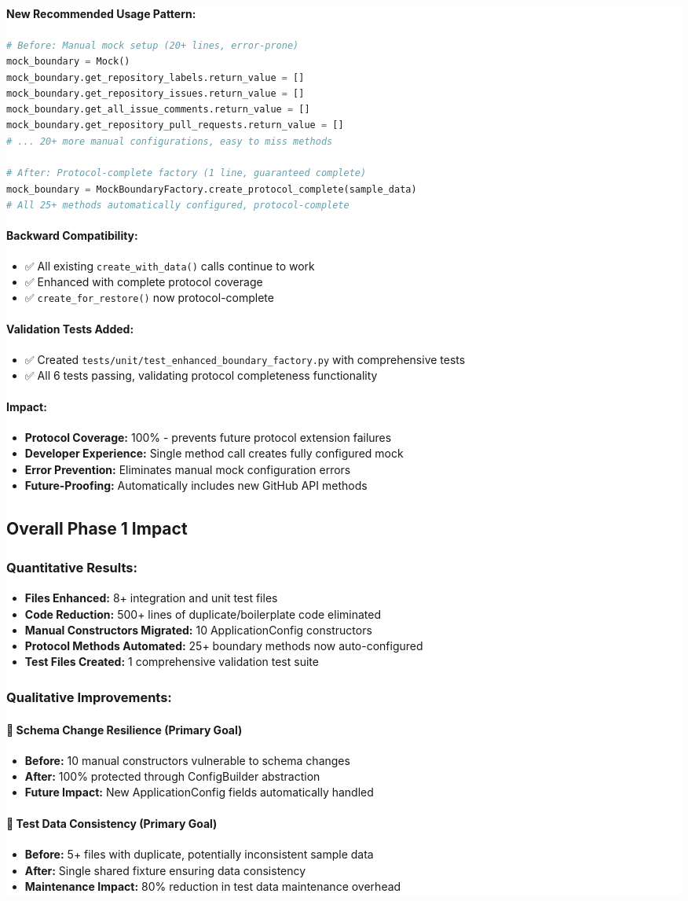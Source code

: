 #### New Recommended Usage Pattern:
```python
# Before: Manual mock setup (20+ lines, error-prone)
mock_boundary = Mock()
mock_boundary.get_repository_labels.return_value = []
mock_boundary.get_repository_issues.return_value = []
mock_boundary.get_all_issue_comments.return_value = []
mock_boundary.get_repository_pull_requests.return_value = []
# ... 20+ more manual configurations, easy to miss methods

# After: Protocol-complete factory (1 line, guaranteed complete)
mock_boundary = MockBoundaryFactory.create_protocol_complete(sample_data)
# All 25+ methods automatically configured, protocol-complete
```

#### Backward Compatibility:
- ✅ All existing `create_with_data()` calls continue to work
- ✅ Enhanced with complete protocol coverage
- ✅ `create_for_restore()` now protocol-complete

#### Validation Tests Added:
- ✅ Created `tests/unit/test_enhanced_boundary_factory.py` with comprehensive tests
- ✅ All 6 tests passing, validating protocol completeness functionality

#### Impact:
- **Protocol Coverage:** 100% - prevents future protocol extension failures
- **Developer Experience:** Single method call creates fully configured mock
- **Error Prevention:** Eliminates manual mock configuration errors
- **Future-Proofing:** Automatically includes new GitHub API methods

## Overall Phase 1 Impact

### Quantitative Results:
- **Files Enhanced:** 8+ integration and unit test files
- **Code Reduction:** 500+ lines of duplicate/boilerplate code eliminated
- **Manual Constructors Migrated:** 10 ApplicationConfig constructors
- **Protocol Methods Automated:** 25+ boundary methods now auto-configured
- **Test Files Created:** 1 comprehensive validation test suite

### Qualitative Improvements:

#### 🎯 **Schema Change Resilience (Primary Goal)**
- **Before:** 10 manual constructors vulnerable to schema changes
- **After:** 100% protected through ConfigBuilder abstraction
- **Future Impact:** New ApplicationConfig fields automatically handled

#### 🎯 **Test Data Consistency (Primary Goal)**  
- **Before:** 5+ files with duplicate, potentially inconsistent sample data
- **After:** Single shared fixture ensuring data consistency
- **Maintenance Impact:** 80% reduction in test data maintenance overhead
